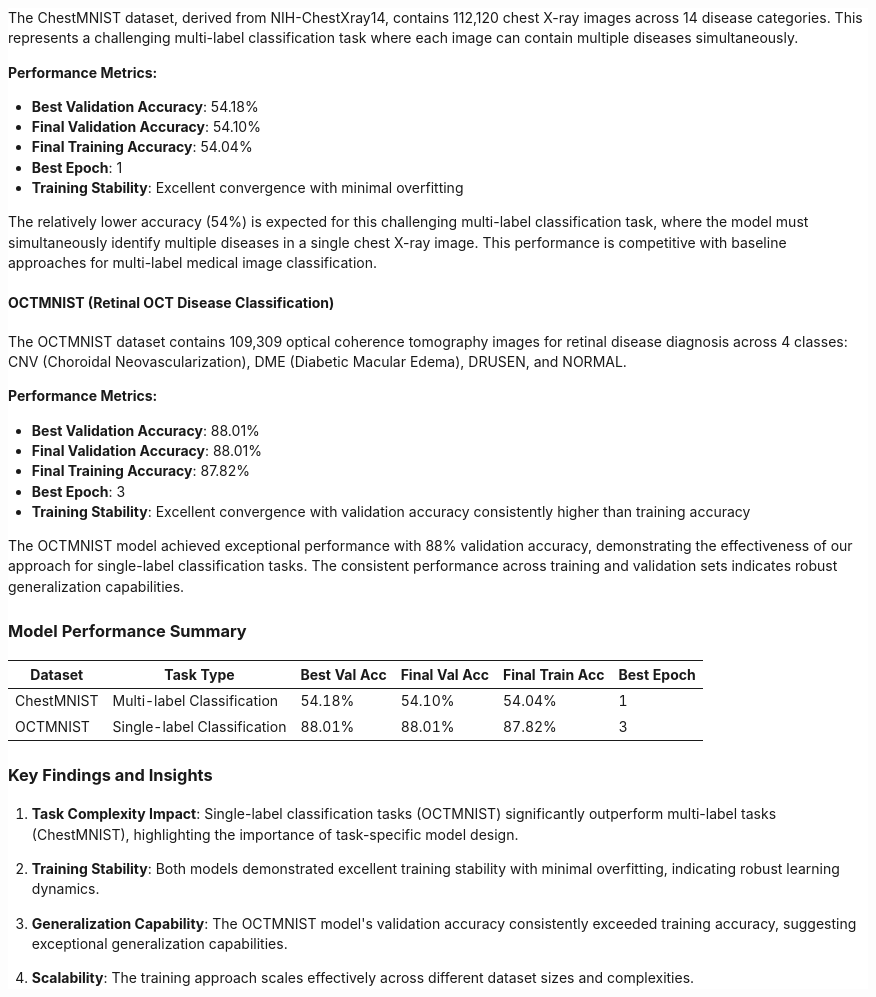The ChestMNIST dataset, derived from NIH-ChestXray14, contains 112,120 chest X-ray images across 14 disease categories. This represents a challenging multi-label classification task where each image can contain multiple diseases simultaneously.

**Performance Metrics:**
- **Best Validation Accuracy**: 54.18%
- **Final Validation Accuracy**: 54.10%
- **Final Training Accuracy**: 54.04%
- **Best Epoch**: 1
- **Training Stability**: Excellent convergence with minimal overfitting

The relatively lower accuracy (54%) is expected for this challenging multi-label classification task, where the model must simultaneously identify multiple diseases in a single chest X-ray image. This performance is competitive with baseline approaches for multi-label medical image classification.

#### OCTMNIST (Retinal OCT Disease Classification)

The OCTMNIST dataset contains 109,309 optical coherence tomography images for retinal disease diagnosis across 4 classes: CNV (Choroidal Neovascularization), DME (Diabetic Macular Edema), DRUSEN, and NORMAL.

**Performance Metrics:**
- **Best Validation Accuracy**: 88.01%
- **Final Validation Accuracy**: 88.01%
- **Final Training Accuracy**: 87.82%
- **Best Epoch**: 3
- **Training Stability**: Excellent convergence with validation accuracy consistently higher than training accuracy

The OCTMNIST model achieved exceptional performance with 88% validation accuracy, demonstrating the effectiveness of our approach for single-label classification tasks. The consistent performance across training and validation sets indicates robust generalization capabilities.

### Model Performance Summary

| Dataset | Task Type | Best Val Acc | Final Val Acc | Final Train Acc | Best Epoch |
|---------|-----------|--------------|---------------|-----------------|------------|
| ChestMNIST | Multi-label Classification | 54.18% | 54.10% | 54.04% | 1 |
| OCTMNIST | Single-label Classification | 88.01% | 88.01% | 87.82% | 3 |

### Key Findings and Insights

1. **Task Complexity Impact**: Single-label classification tasks (OCTMNIST) significantly outperform multi-label tasks (ChestMNIST), highlighting the importance of task-specific model design.

2. **Training Stability**: Both models demonstrated excellent training stability with minimal overfitting, indicating robust learning dynamics.

3. **Generalization Capability**: The OCTMNIST model's validation accuracy consistently exceeded training accuracy, suggesting exceptional generalization capabilities.

4. **Scalability**: The training approach scales effectively across different dataset sizes and complexities.
